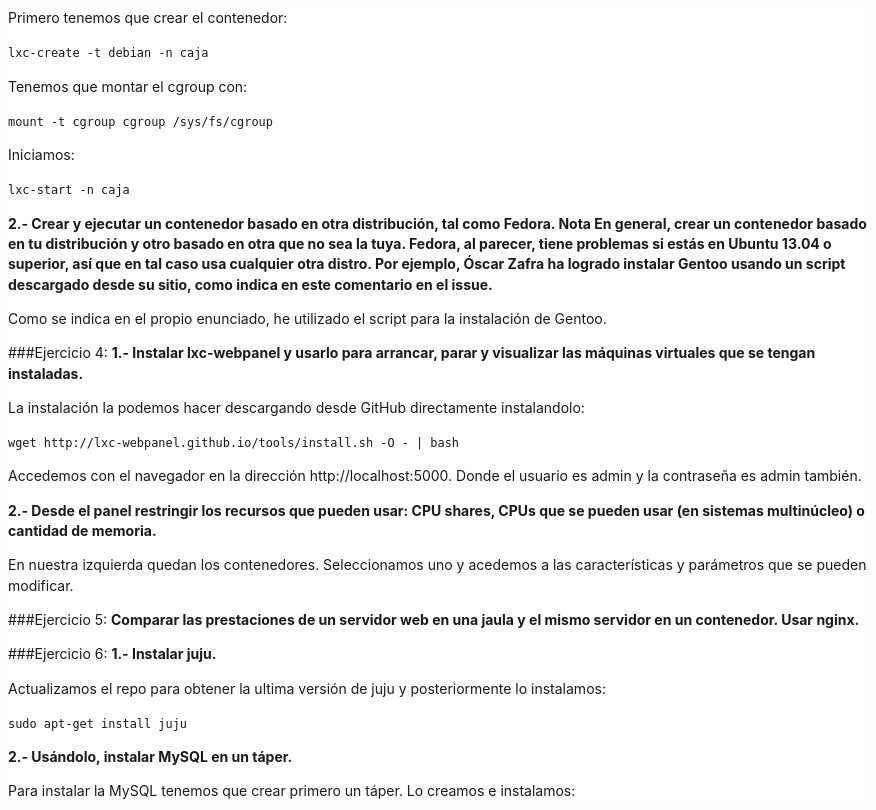 Primero tenemos que crear el contenedor:

```
lxc-create -t debian -n caja
```

Tenemos que montar el cgroup con:

```
mount -t cgroup cgroup /sys/fs/cgroup
```

Iniciamos:

```
lxc-start -n caja
```

**2.- Crear y ejecutar un contenedor basado en otra distribución, tal como Fedora. Nota En general, crear un contenedor basado en tu distribución y otro basado en otra que no sea la tuya. Fedora, al parecer, tiene problemas si estás en Ubuntu 13.04 o superior, así que en tal caso usa cualquier otra distro. Por ejemplo, Óscar Zafra ha logrado instalar Gentoo usando un script descargado desde su sitio, como indica en este comentario en el issue.**

Como se indica en el propio enunciado, he utilizado el script para la instalación de Gentoo.

###Ejercicio 4:
**1.- Instalar lxc-webpanel y usarlo para arrancar, parar y visualizar las máquinas virtuales que se tengan instaladas.**

La instalación la podemos hacer descargando desde GitHub directamente instalandolo:

```
wget http://lxc-webpanel.github.io/tools/install.sh -O - | bash
```

Accedemos con el navegador en la dirección http://localhost:5000. Donde el usuario es admin y la contraseña es admin también.

**2.- Desde el panel restringir los recursos que pueden usar: CPU shares, CPUs que se pueden usar (en sistemas multinúcleo) o cantidad de memoria.**

En nuestra izquierda quedan los contenedores. Seleccionamos uno y acedemos a las características y parámetros que se pueden modificar.

###Ejercicio 5:
**Comparar las prestaciones de un servidor web en una jaula y el mismo servidor en un contenedor. Usar nginx.**

###Ejercicio 6:
**1.- Instalar juju.**

Actualizamos el repo para obtener la ultima versión de juju y posteriormente lo instalamos:

```
sudo apt-get install juju
```

**2.- Usándolo, instalar MySQL en un táper.**

Para instalar la MySQL tenemos que crear primero un táper. Lo creamos e instalamos:
